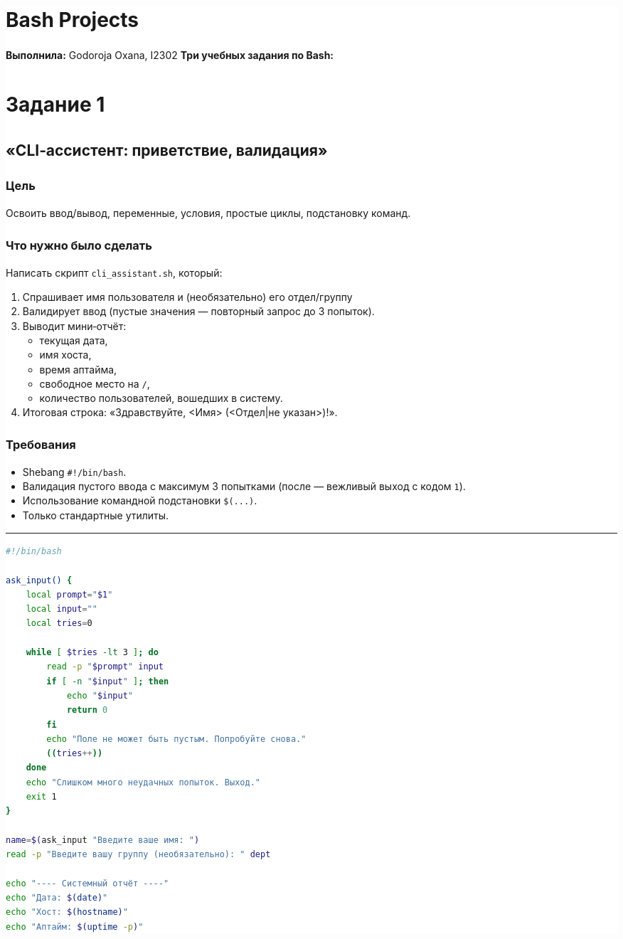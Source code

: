 # Bash Projects
**Выполнила:** Godoroja Oxana, I2302 
**Три учебных задания по Bash:**
# Задание 1

## «CLI‑ассистент: приветствие, валидация»

### Цель

Освоить ввод/вывод, переменные, условия, простые циклы, подстановку команд.

### Что нужно было сделать

Написать скрипт `cli_assistant.sh`, который:

1. Спрашивает имя пользователя и (необязательно) его отдел/группу
2. Валидирует ввод (пустые значения — повторный запрос до 3 попыток).
3. Выводит мини‑отчёт:
    - текущая дата,
    - имя хоста,
    - время аптайма,
    - свободное место на `/`,
    - количество пользователей, вошедших в систему.
4. Итоговая строка: «Здравствуйте, <Имя> (<Отдел|не указан>)!».

### Требования

- Shebang `#!/bin/bash`.
- Валидация пустого ввода с максимум 3 попытками (после — вежливый выход с кодом `1`).
- Использование командной подстановки `$(...)`.
- Только стандартные утилиты.

---

```bash
#!/bin/bash

ask_input() {
    local prompt="$1"
    local input=""
    local tries=0

    while [ $tries -lt 3 ]; do
        read -p "$prompt" input
        if [ -n "$input" ]; then
            echo "$input"
            return 0
        fi
        echo "Поле не может быть пустым. Попробуйте снова."
        ((tries++))
    done
    echo "Слишком много неудачных попыток. Выход."
    exit 1
}

name=$(ask_input "Введите ваше имя: ")
read -p "Введите вашу группу (необязательно): " dept

echo "---- Системный отчёт ----"
echo "Дата: $(date)"
echo "Хост: $(hostname)"
echo "Аптайм: $(uptime -p)"
```